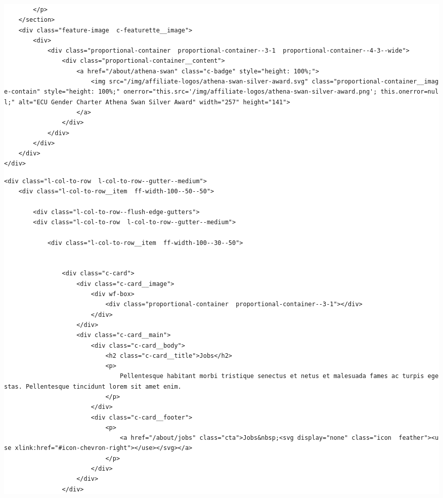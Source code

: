             </p>
        </section>
        <div class="feature-image  c-featurette__image">
            <div>
                <div class="proportional-container  proportional-container--3-1  proportional-container--4-3--wide">
                    <div class="proportional-container__content">
                        <a href="/about/athena-swan" class="c-badge" style="height: 100%;">
                            <img src="/img/affiliate-logos/athena-swan-silver-award.svg" class="proportional-container__image-contain" style="height: 100%;" onerror="this.src='/img/affiliate-logos/athena-swan-silver-award.png'; this.onerror=null;" alt="ECU Gender Charter Athena Swan Silver Award" width="257" height="141">
                        </a>
                    </div>
                </div>
            </div>
        </div>
    </div>
</div>

<div wf-area="white+outline">


    <div class="l-col-to-row  l-col-to-row--gutter--medium">
        <div class="l-col-to-row__item  ff-width-100--50--50">

            <div class="l-col-to-row--flush-edge-gutters">
            <div class="l-col-to-row  l-col-to-row--gutter--medium">

                <div class="l-col-to-row__item  ff-width-100--30--50">


                    <div class="c-card">
                        <div class="c-card__image">
                            <div wf-box>
                                <div class="proportional-container  proportional-container--3-1"></div>
                            </div>
                        </div>
                        <div class="c-card__main">
                            <div class="c-card__body">
                                <h2 class="c-card__title">Jobs</h2>
                                <p>
                                    Pellentesque habitant morbi tristique senectus et netus et malesuada fames ac turpis egestas. Pellentesque tincidunt lorem sit amet enim.
                                </p>
                            </div>
                            <div class="c-card__footer">
                                <p>
                                    <a href="/about/jobs" class="cta">Jobs&nbsp;<svg display="none" class="icon  feather"><use xlink:href="#icon-chevron-right"></use></svg></a>
                                </p>
                            </div>
                        </div>
                    </div>
